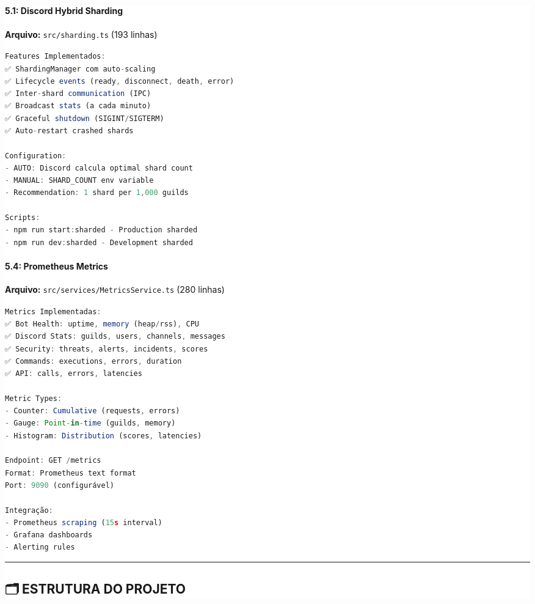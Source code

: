 #### 5.1: Discord Hybrid Sharding
**Arquivo:** `src/sharding.ts` (193 linhas)

```typescript
Features Implementados:
✅ ShardingManager com auto-scaling
✅ Lifecycle events (ready, disconnect, death, error)
✅ Inter-shard communication (IPC)
✅ Broadcast stats (a cada minuto)
✅ Graceful shutdown (SIGINT/SIGTERM)
✅ Auto-restart crashed shards

Configuration:
- AUTO: Discord calcula optimal shard count
- MANUAL: SHARD_COUNT env variable
- Recommendation: 1 shard per 1,000 guilds

Scripts:
- npm run start:sharded - Production sharded
- npm run dev:sharded - Development sharded
```

#### 5.4: Prometheus Metrics
**Arquivo:** `src/services/MetricsService.ts` (280 linhas)

```typescript
Metrics Implementadas:
✅ Bot Health: uptime, memory (heap/rss), CPU
✅ Discord Stats: guilds, users, channels, messages
✅ Security: threats, alerts, incidents, scores
✅ Commands: executions, errors, duration
✅ API: calls, errors, latencies

Metric Types:
- Counter: Cumulative (requests, errors)
- Gauge: Point-in-time (guilds, memory)
- Histogram: Distribution (scores, latencies)

Endpoint: GET /metrics
Format: Prometheus text format
Port: 9090 (configurável)

Integração:
- Prometheus scraping (15s interval)
- Grafana dashboards
- Alerting rules
```

---

## 🗂️ ESTRUTURA DO PROJETO
